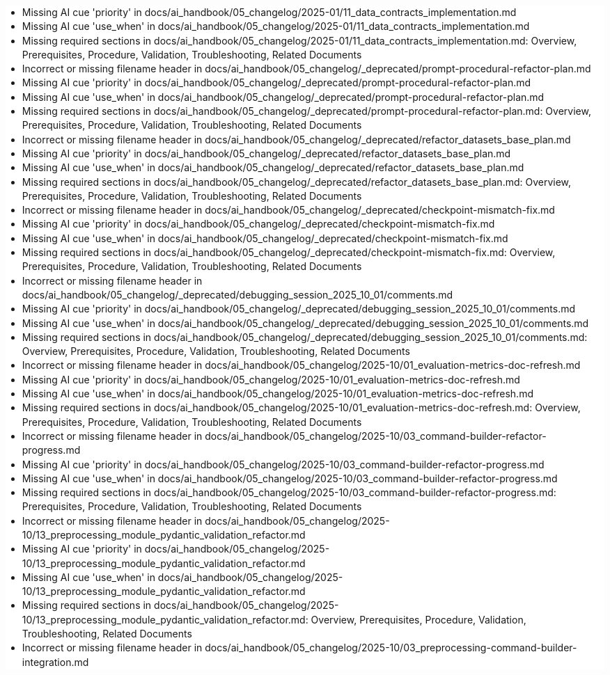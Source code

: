   - Missing AI cue 'priority' in docs/ai_handbook/05_changelog/2025-01/11_data_contracts_implementation.md
  - Missing AI cue 'use_when' in docs/ai_handbook/05_changelog/2025-01/11_data_contracts_implementation.md
  - Missing required sections in docs/ai_handbook/05_changelog/2025-01/11_data_contracts_implementation.md: Overview, Prerequisites, Procedure, Validation, Troubleshooting, Related Documents
  - Incorrect or missing filename header in docs/ai_handbook/05_changelog/_deprecated/prompt-procedural-refactor-plan.md
  - Missing AI cue 'priority' in docs/ai_handbook/05_changelog/_deprecated/prompt-procedural-refactor-plan.md
  - Missing AI cue 'use_when' in docs/ai_handbook/05_changelog/_deprecated/prompt-procedural-refactor-plan.md
  - Missing required sections in docs/ai_handbook/05_changelog/_deprecated/prompt-procedural-refactor-plan.md: Overview, Prerequisites, Procedure, Validation, Troubleshooting, Related Documents
  - Incorrect or missing filename header in docs/ai_handbook/05_changelog/_deprecated/refactor_datasets_base_plan.md
  - Missing AI cue 'priority' in docs/ai_handbook/05_changelog/_deprecated/refactor_datasets_base_plan.md
  - Missing AI cue 'use_when' in docs/ai_handbook/05_changelog/_deprecated/refactor_datasets_base_plan.md
  - Missing required sections in docs/ai_handbook/05_changelog/_deprecated/refactor_datasets_base_plan.md: Overview, Prerequisites, Procedure, Validation, Troubleshooting, Related Documents
  - Incorrect or missing filename header in docs/ai_handbook/05_changelog/_deprecated/checkpoint-mismatch-fix.md
  - Missing AI cue 'priority' in docs/ai_handbook/05_changelog/_deprecated/checkpoint-mismatch-fix.md
  - Missing AI cue 'use_when' in docs/ai_handbook/05_changelog/_deprecated/checkpoint-mismatch-fix.md
  - Missing required sections in docs/ai_handbook/05_changelog/_deprecated/checkpoint-mismatch-fix.md: Overview, Prerequisites, Procedure, Validation, Troubleshooting, Related Documents
  - Incorrect or missing filename header in docs/ai_handbook/05_changelog/_deprecated/debugging_session_2025_10_01/comments.md
  - Missing AI cue 'priority' in docs/ai_handbook/05_changelog/_deprecated/debugging_session_2025_10_01/comments.md
  - Missing AI cue 'use_when' in docs/ai_handbook/05_changelog/_deprecated/debugging_session_2025_10_01/comments.md
  - Missing required sections in docs/ai_handbook/05_changelog/_deprecated/debugging_session_2025_10_01/comments.md: Overview, Prerequisites, Procedure, Validation, Troubleshooting, Related Documents
  - Incorrect or missing filename header in docs/ai_handbook/05_changelog/2025-10/01_evaluation-metrics-doc-refresh.md
  - Missing AI cue 'priority' in docs/ai_handbook/05_changelog/2025-10/01_evaluation-metrics-doc-refresh.md
  - Missing AI cue 'use_when' in docs/ai_handbook/05_changelog/2025-10/01_evaluation-metrics-doc-refresh.md
  - Missing required sections in docs/ai_handbook/05_changelog/2025-10/01_evaluation-metrics-doc-refresh.md: Overview, Prerequisites, Procedure, Validation, Troubleshooting, Related Documents
  - Incorrect or missing filename header in docs/ai_handbook/05_changelog/2025-10/03_command-builder-refactor-progress.md
  - Missing AI cue 'priority' in docs/ai_handbook/05_changelog/2025-10/03_command-builder-refactor-progress.md
  - Missing AI cue 'use_when' in docs/ai_handbook/05_changelog/2025-10/03_command-builder-refactor-progress.md
  - Missing required sections in docs/ai_handbook/05_changelog/2025-10/03_command-builder-refactor-progress.md: Prerequisites, Procedure, Validation, Troubleshooting, Related Documents
  - Incorrect or missing filename header in docs/ai_handbook/05_changelog/2025-10/13_preprocessing_module_pydantic_validation_refactor.md
  - Missing AI cue 'priority' in docs/ai_handbook/05_changelog/2025-10/13_preprocessing_module_pydantic_validation_refactor.md
  - Missing AI cue 'use_when' in docs/ai_handbook/05_changelog/2025-10/13_preprocessing_module_pydantic_validation_refactor.md
  - Missing required sections in docs/ai_handbook/05_changelog/2025-10/13_preprocessing_module_pydantic_validation_refactor.md: Overview, Prerequisites, Procedure, Validation, Troubleshooting, Related Documents
  - Incorrect or missing filename header in docs/ai_handbook/05_changelog/2025-10/03_preprocessing-command-builder-integration.md